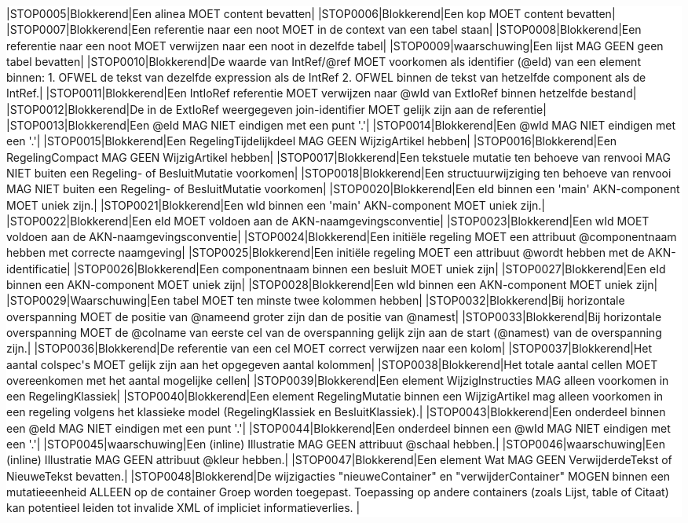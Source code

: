 |STOP0005|Blokkerend|Een alinea MOET content bevatten|
|STOP0006|Blokkerend|Een kop MOET content bevatten|
|STOP0007|Blokkerend|Een referentie naar een noot MOET in de context van een tabel staan|
|STOP0008|Blokkerend|Een referentie naar een noot MOET verwijzen naar een noot in dezelfde tabel|
|STOP0009|waarschuwing|Een lijst MAG GEEN geen tabel bevatten|
|STOP0010|Blokkerend|De waarde van IntRef/@ref MOET voorkomen als identifier (@eId) van een element binnen:  1. OFWEL de tekst van dezelfde expression als de IntRef 2. OFWEL binnen de tekst van hetzelfde component als de IntRef.|
|STOP0011|Blokkerend|Een IntIoRef referentie MOET verwijzen naar @wId van ExtIoRef binnen hetzelfde bestand|
|STOP0012|Blokkerend|De in de ExtIoRef weergegeven join-identifier MOET gelijk zijn aan de referentie|
|STOP0013|Blokkerend|Een @eId MAG NIET eindigen met een punt '.'|
|STOP0014|Blokkerend|Een @wId MAG NIET eindigen met een '.'|
|STOP0015|Blokkerend|Een RegelingTijdelijkdeel MAG GEEN WijzigArtikel hebben|
|STOP0016|Blokkerend|Een RegelingCompact MAG GEEN WijzigArtikel hebben|
|STOP0017|Blokkerend|Een tekstuele mutatie ten behoeve van renvooi MAG NIET buiten een Regeling- of BesluitMutatie voorkomen|
|STOP0018|Blokkerend|Een structuurwijziging ten behoeve van renvooi MAG NIET buiten een Regeling- of BesluitMutatie voorkomen|
|STOP0020|Blokkerend|Een eId binnen een 'main' AKN-component MOET uniek zijn.|
|STOP0021|Blokkerend|Een wId binnen een 'main' AKN-component MOET uniek zijn.|
|STOP0022|Blokkerend|Een eId MOET voldoen aan de AKN-naamgevingsconventie|
|STOP0023|Blokkerend|Een wId MOET voldoen aan de AKN-naamgevingsconventie|
|STOP0024|Blokkerend|Een initiële regeling MOET een attribuut @componentnaam hebben met correcte naamgeving|
|STOP0025|Blokkerend|Een initiële regeling MOET een attribuut @wordt hebben met de AKN-identificatie|
|STOP0026|Blokkerend|Een componentnaam binnen een besluit MOET uniek zijn|
|STOP0027|Blokkerend|Een eId binnen een AKN-component MOET uniek zijn|
|STOP0028|Blokkerend|Een wId binnen een AKN-component MOET uniek zijn|
|STOP0029|Waarschuwing|Een tabel MOET ten minste twee kolommen hebben|
|STOP0032|Blokkerend|Bij horizontale overspanning MOET de positie van @nameend groter zijn dan de positie van @namest|
|STOP0033|Blokkerend|Bij horizontale overspanning MOET de @colname van eerste cel van de overspanning gelijk zijn aan de start (@namest) van de overspanning zijn.|
|STOP0036|Blokkerend|De referentie van een cel MOET correct verwijzen naar een kolom|
|STOP0037|Blokkerend|Het aantal colspec's MOET gelijk zijn aan het opgegeven aantal kolommen|
|STOP0038|Blokkerend|Het totale aantal cellen MOET overeenkomen met het aantal mogelijke cellen|
|STOP0039|Blokkerend|Een element WijzigInstructies MAG alleen voorkomen in een RegelingKlassiek|
|STOP0040|Blokkerend|Een element RegelingMutatie binnen een WijzigArtikel mag alleen voorkomen in een regeling volgens het klassieke model (RegelingKlassiek en BesluitKlassiek).|
|STOP0043|Blokkerend|Een onderdeel binnen een @eId MAG NIET eindigen met een punt '.'|
|STOP0044|Blokkerend|Een onderdeel binnen een @wId MAG NIET eindigen met een '.'|
|STOP0045|waarschuwing|Een (inline) Illustratie MAG GEEN attribuut @schaal hebben.|
|STOP0046|waarschuwing|Een (inline) Illustratie MAG GEEN attribuut @kleur hebben.|
|STOP0047|Blokkerend|Een element Wat MAG GEEN VerwijderdeTekst of NieuweTekst bevatten.|
|STOP0048|Blokkerend|De wijzigacties "nieuweContainer" en "verwijderContainer" MOGEN binnen een mutatieeenheid ALLEEN op de container Groep worden toegepast. Toepassing op andere containers (zoals Lijst, table of Citaat) kan potentieel leiden tot invalide XML of impliciet informatieverlies. |